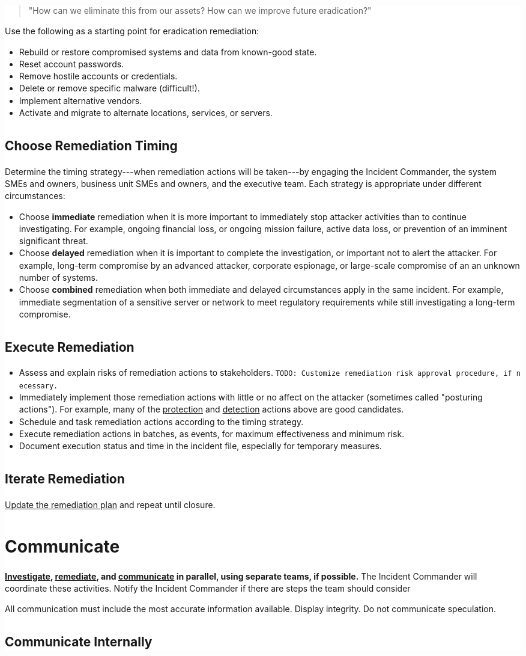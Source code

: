 > "How can we eliminate this from our assets? How can we improve future eradication?"

Use the following as a starting point for eradication remediation:

- Rebuild or restore compromised systems and data from known-good state.
- Reset account passwords.
- Remove hostile accounts or credentials.
- Delete or remove specific malware (difficult!).
- Implement alternative vendors.
- Activate and migrate to alternate locations, services, or servers.

## Choose Remediation Timing

Determine the timing strategy---when remediation actions will be taken---by engaging the Incident Commander, the system SMEs and owners, business unit SMEs and owners, and the executive team. Each strategy is appropriate under different circumstances:

- Choose **immediate** remediation when it is more important to immediately stop attacker activities than to continue investigating. For example, ongoing financial loss, or ongoing mission failure, active data loss, or prevention of an imminent significant threat.
- Choose **delayed** remediation when it is important to complete the investigation, or important not to alert the attacker. For example, long-term compromise by an advanced attacker, corporate espionage, or large-scale compromise of an an unknown number of systems.
- Choose **combined** remediation when both immediate and delayed circumstances apply in the same incident. For example, immediate segmentation of a sensitive server or network to meet regulatory requirements while still investigating a long-term compromise.

## Execute Remediation

- Assess and explain risks of remediation actions to stakeholders. `TODO: Customize remediation risk approval procedure, if necessary.`
- Immediately implement those remediation actions with little or no affect on the attacker (sometimes called "posturing actions"). For example, many of the [protection](#protect) and [detection](#detect) actions above are good candidates.
- Schedule and task remediation actions according to the timing strategy.
- Execute remediation actions in batches, as events, for maximum effectiveness and minimum risk.
- Document execution status and time in the incident file, especially for temporary measures.

## Iterate Remediation

[Update the remediation plan](#update-remediation-plan) and repeat until closure.

# Communicate

**[Investigate](#investigate), [remediate](#remediate), and [communicate](#communicate) in parallel, using separate teams, if possible.** The Incident Commander will coordinate these activities. Notify the Incident Commander if there are steps the team should consider

All communication must include the most accurate information available. Display integrity. Do not communicate speculation.

## Communicate Internally

